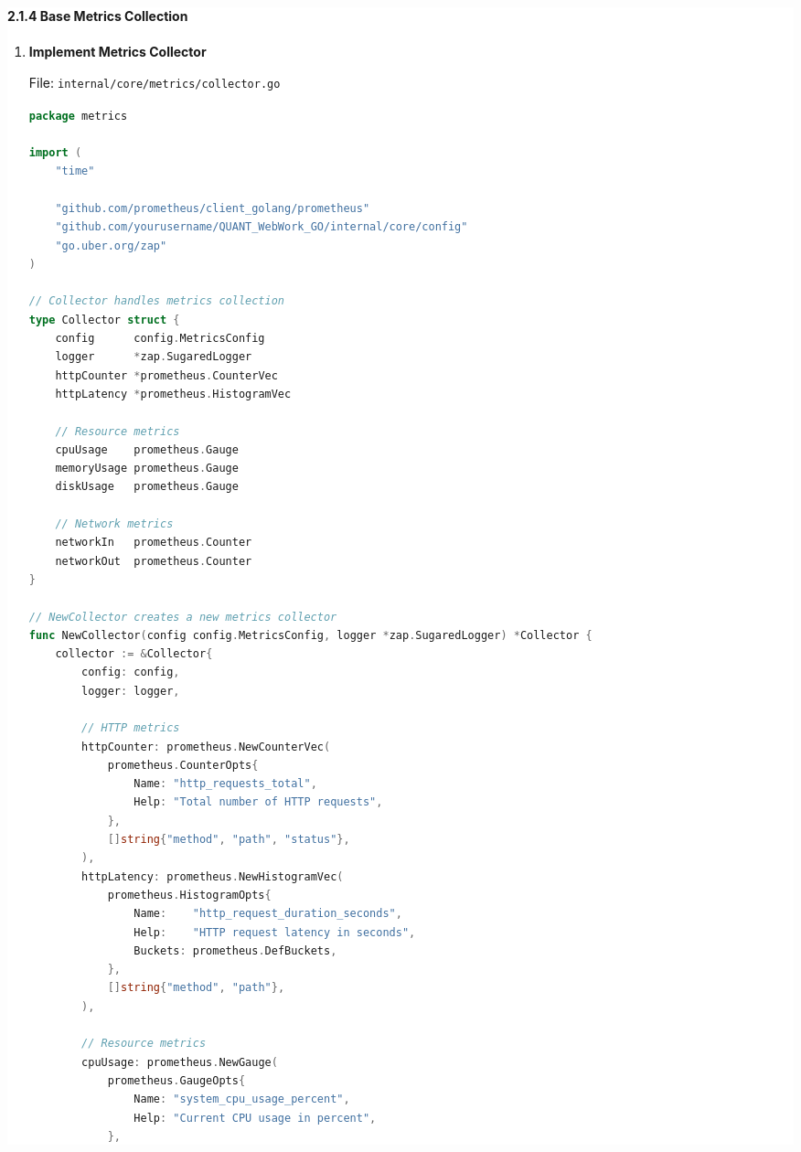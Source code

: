    ```go
   ```

#### 2.1.4 Base Metrics Collection

1. **Implement Metrics Collector**

   File: `internal/core/metrics/collector.go`
   ```go
   package metrics
   
   import (
       "time"
   
       "github.com/prometheus/client_golang/prometheus"
       "github.com/yourusername/QUANT_WebWork_GO/internal/core/config"
       "go.uber.org/zap"
   )
   
   // Collector handles metrics collection
   type Collector struct {
       config      config.MetricsConfig
       logger      *zap.SugaredLogger
       httpCounter *prometheus.CounterVec
       httpLatency *prometheus.HistogramVec
       
       // Resource metrics
       cpuUsage    prometheus.Gauge
       memoryUsage prometheus.Gauge
       diskUsage   prometheus.Gauge
       
       // Network metrics
       networkIn   prometheus.Counter
       networkOut  prometheus.Counter
   }
   
   // NewCollector creates a new metrics collector
   func NewCollector(config config.MetricsConfig, logger *zap.SugaredLogger) *Collector {
       collector := &Collector{
           config: config,
           logger: logger,
           
           // HTTP metrics
           httpCounter: prometheus.NewCounterVec(
               prometheus.CounterOpts{
                   Name: "http_requests_total",
                   Help: "Total number of HTTP requests",
               },
               []string{"method", "path", "status"},
           ),
           httpLatency: prometheus.NewHistogramVec(
               prometheus.HistogramOpts{
                   Name:    "http_request_duration_seconds",
                   Help:    "HTTP request latency in seconds",
                   Buckets: prometheus.DefBuckets,
               },
               []string{"method", "path"},
           ),
           
           // Resource metrics
           cpuUsage: prometheus.NewGauge(
               prometheus.GaugeOpts{
                   Name: "system_cpu_usage_percent",
                   Help: "Current CPU usage in percent",
               },
   ```